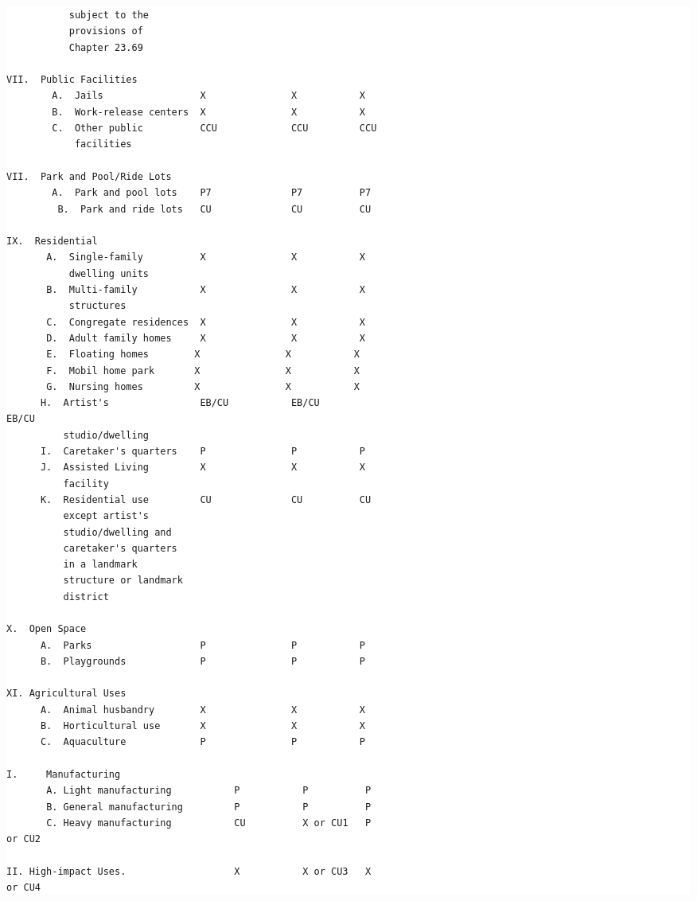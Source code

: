                subject to the  
               provisions of  
               Chapter 23.69  
  
    VII.  Public Facilities  
            A.  Jails                 X               X           X  
            B.  Work-release centers  X               X           X  
            C.  Other public          CCU             CCU         CCU  
                facilities  
  
    VII.  Park and Pool/Ride Lots  
            A.  Park and pool lots    P7              P7          P7  
             B.  Park and ride lots   CU              CU          CU  
  
    IX.  Residential  
           A.  Single-family          X               X           X  
               dwelling units  
           B.  Multi-family           X               X           X  
               structures  
           C.  Congregate residences  X               X           X  
           D.  Adult family homes     X               X           X  
           E.  Floating homes        X               X           X  
           F.  Mobil home park       X               X           X  
           G.  Nursing homes         X               X           X  
          H.  Artist's                EB/CU           EB/CU  
    EB/CU  
              studio/dwelling  
          I.  Caretaker's quarters    P               P           P  
          J.  Assisted Living         X               X           X  
              facility  
          K.  Residential use         CU              CU          CU  
              except artist's  
              studio/dwelling and  
              caretaker's quarters  
              in a landmark  
              structure or landmark  
              district  
  
    X.  Open Space  
          A.  Parks                   P               P           P  
          B.  Playgrounds             P               P           P  
  
    XI. Agricultural Uses  
          A.  Animal husbandry        X               X           X  
          B.  Horticultural use       X               X           X  
          C.  Aquaculture             P               P           P  
  
    I.     Manufacturing  
           A. Light manufacturing           P           P          P  
           B. General manufacturing         P           P          P  
           C. Heavy manufacturing           CU          X or CU1   P  
    or CU2  
  
    II. High-impact Uses.                   X           X or CU3   X  
    or CU4  
  